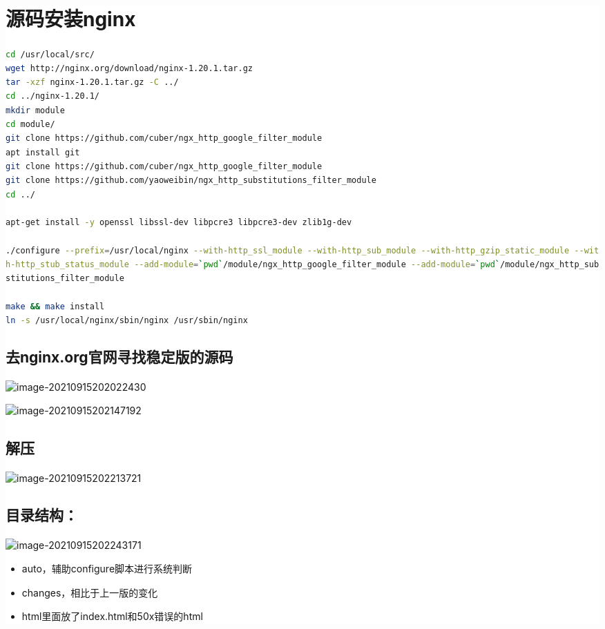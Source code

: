# 源码安装nginx

```bash
cd /usr/local/src/
wget http://nginx.org/download/nginx-1.20.1.tar.gz
tar -xzf nginx-1.20.1.tar.gz -C ../
cd ../nginx-1.20.1/
mkdir module
cd module/
git clone https://github.com/cuber/ngx_http_google_filter_module
apt install git
git clone https://github.com/cuber/ngx_http_google_filter_module
git clone https://github.com/yaoweibin/ngx_http_substitutions_filter_module
cd ../

apt-get install -y openssl libssl-dev libpcre3 libpcre3-dev zlib1g-dev

./configure --prefix=/usr/local/nginx --with-http_ssl_module --with-http_sub_module --with-http_gzip_static_module --with-http_stub_status_module --add-module=`pwd`/module/ngx_http_google_filter_module --add-module=`pwd`/module/ngx_http_substitutions_filter_module

make && make install
ln -s /usr/local/nginx/sbin/nginx /usr/sbin/nginx
```



## 去**nginx.org**官网寻找稳定版的源码

![image-20210915202022430](C:\Users\user\AppData\Roaming\Typora\typora-user-images\image-20210915202022430.png)



![image-20210915202147192](C:\Users\user\AppData\Roaming\Typora\typora-user-images\image-20210915202147192.png)



## 解压

![image-20210915202213721](C:\Users\user\AppData\Roaming\Typora\typora-user-images\image-20210915202213721.png)



## 目录结构：

![image-20210915202243171](C:\Users\user\AppData\Roaming\Typora\typora-user-images\image-20210915202243171.png)

- auto，辅助configure脚本进行系统判断

- changes，相比于上一版的变化

- html里面放了index.html和50x错误的html
